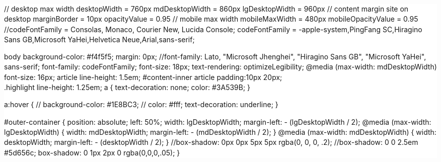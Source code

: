// desktop max width
desktopWidth = 760px
mdDesktopWidth = 860px
lgDesktopWidth = 960px
// content margin site on desktop
marginBorder = 10px
opacityValue = 0.95
// mobile max width
mobileMaxWidth = 480px
mobileOpacityValue = 0.95
//codeFontFamily = Consolas, Monaco, Courier New, Lucida Console;
codeFontFamily = -apple-system,PingFang SC,Hiragino Sans GB,Microsoft YaHei,Helvetica Neue,Arial,sans-serif;


body
  background-color: #f4f5f5;
  margin: 0px;
  //font-family: Lato, "Microsoft Jhenghei", "Hiragino Sans GB", "Microsoft YaHei", sans-serif;
  font-family: codeFontFamily;
  font-size: 18px;
  text-rendering: optimizeLegibility;
  @media (max-width: mdDesktopWidth)
    font-size: 16px;
article
  line-height: 1.5em;
#content-inner article
  padding:10px 20px;  
.highlight
  line-height: 1.25em;
a {
  text-decoration: none;
  color: #3A539B;
}

a:hover {
  // background-color: #1E8BC3; 
  // color: #fff;
  text-decoration: underline;
}

#outer-container {
  position: absolute;
  left: 50%;
  width: lgDesktopWidth;
  margin-left: - (lgDesktopWidth / 2);
  @media (max-width: lgDesktopWidth) {
    width: mdDesktopWidth;
    margin-left: - (mdDesktopWidth / 2);
  }
  @media (max-width: mdDesktopWidth) {
    width: desktopWidth;
    margin-left: - (desktopWidth / 2);
  }
   //box-shadow: 0px 0px 5px 5px rgba(0, 0, 0, .2);
   //box-shadow: 0 0 2.5em #5d656c;
    box-shadow: 0 1px 2px 0 rgba(0,0,0,.05);
}
